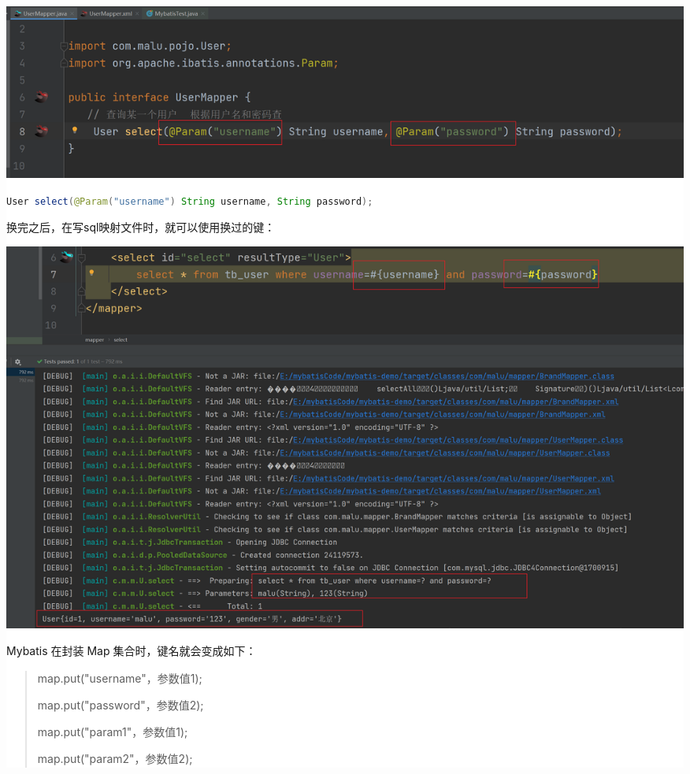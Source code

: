 ![1704439581256](./assets/1704439581256.png)

```java
User select(@Param("username") String username, String password);
```



换完之后，在写sql映射文件时，就可以使用换过的键：

![1704439646997](./assets/1704439646997.png)





Mybatis 在封装 Map 集合时，键名就会变成如下：

> map.put("username"，参数值1); 
>
> map.put("password"，参数值2); 
>
> map.put("param1"，参数值1); 
>
> map.put("param2"，参数值2); 
